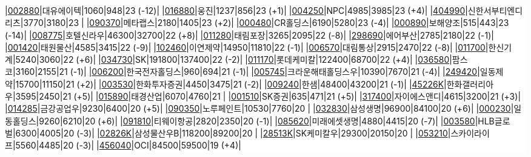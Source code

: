 |[002880](https://finance.daum.net/quotes/A002880)|대유에이텍|1060|948|23 (-12)|
|[016880](https://finance.daum.net/quotes/A016880)|웅진|1237|856|23 (+1)|
|[004250](https://finance.daum.net/quotes/A004250)|NPC|4985|3985|23 (+4)|
|[404990](https://finance.daum.net/quotes/A404990)|신한서부티엔디리츠|3770|3180|23 |
|[090370](https://finance.daum.net/quotes/A090370)|메타랩스|2180|1405|23 (+2)|
|[000480](https://finance.daum.net/quotes/A000480)|CR홀딩스|6190|5280|23 (-4)|
|[000890](https://finance.daum.net/quotes/A000890)|보해양조|515|443|23 (-14)|
|[008775](https://finance.daum.net/quotes/A008775)|호텔신라우|46300|32700|22 (+8)|
|[011280](https://finance.daum.net/quotes/A011280)|태림포장|3265|2095|22 (-8)|
|[298690](https://finance.daum.net/quotes/A298690)|에어부산|2785|2180|22 (-1)|
|[001420](https://finance.daum.net/quotes/A001420)|태원물산|4585|3415|22 (-9)|
|[102460](https://finance.daum.net/quotes/A102460)|이연제약|14950|11810|22 (-1)|
|[006570](https://finance.daum.net/quotes/A006570)|대림통상|2915|2470|22 (-8)|
|[011700](https://finance.daum.net/quotes/A011700)|한신기계|5240|3060|22 (+6)|
|[034730](https://finance.daum.net/quotes/A034730)|SK|191800|137400|22 (-2)|
|[011170](https://finance.daum.net/quotes/A011170)|롯데케미칼|122400|68700|22 (+4)|
|[036580](https://finance.daum.net/quotes/A036580)|팜스코|3160|2155|21 (-1)|
|[006200](https://finance.daum.net/quotes/A006200)|한국전자홀딩스|960|694|21 (-1)|
|[005745](https://finance.daum.net/quotes/A005745)|크라운해태홀딩스우|10390|7670|21 (-4)|
|[249420](https://finance.daum.net/quotes/A249420)|일동제약|15700|11150|21 (+2)|
|[003530](https://finance.daum.net/quotes/A003530)|한화투자증권|4450|3475|21 (-2)|
|[009240](https://finance.daum.net/quotes/A009240)|한샘|48400|43200|21 (-1)|
|[45226K](https://finance.daum.net/quotes/A45226K)|한화갤러리아우|3595|2450|21 (+5)|
|[015890](https://finance.daum.net/quotes/A015890)|태경산업|6070|4760|21 |
|[001510](https://finance.daum.net/quotes/A001510)|SK증권|635|471|21 (+5)|
|[317400](https://finance.daum.net/quotes/A317400)|자이에스앤디|4615|3200|21 (+3)|
|[014285](https://finance.daum.net/quotes/A014285)|금강공업우|9230|6400|20 (+5)|
|[090350](https://finance.daum.net/quotes/A090350)|노루페인트|10530|7760|20 |
|[032830](https://finance.daum.net/quotes/A032830)|삼성생명|96900|84100|20 (+6)|
|[000230](https://finance.daum.net/quotes/A000230)|일동홀딩스|9260|6210|20 (+6)|
|[091810](https://finance.daum.net/quotes/A091810)|티웨이항공|2820|2350|20 (-1)|
|[085620](https://finance.daum.net/quotes/A085620)|미래에셋생명|4880|4415|20 (-7)|
|[003580](https://finance.daum.net/quotes/A003580)|HLB글로벌|6300|4005|20 (-3)|
|[02826K](https://finance.daum.net/quotes/A02826K)|삼성물산우B|118200|89200|20 |
|[28513K](https://finance.daum.net/quotes/A28513K)|SK케미칼우|29300|20150|20 |
|[053210](https://finance.daum.net/quotes/A053210)|스카이라이프|5560|4485|20 (-3)|
|[456040](https://finance.daum.net/quotes/A456040)|OCI|84500|59500|19 (+4)|